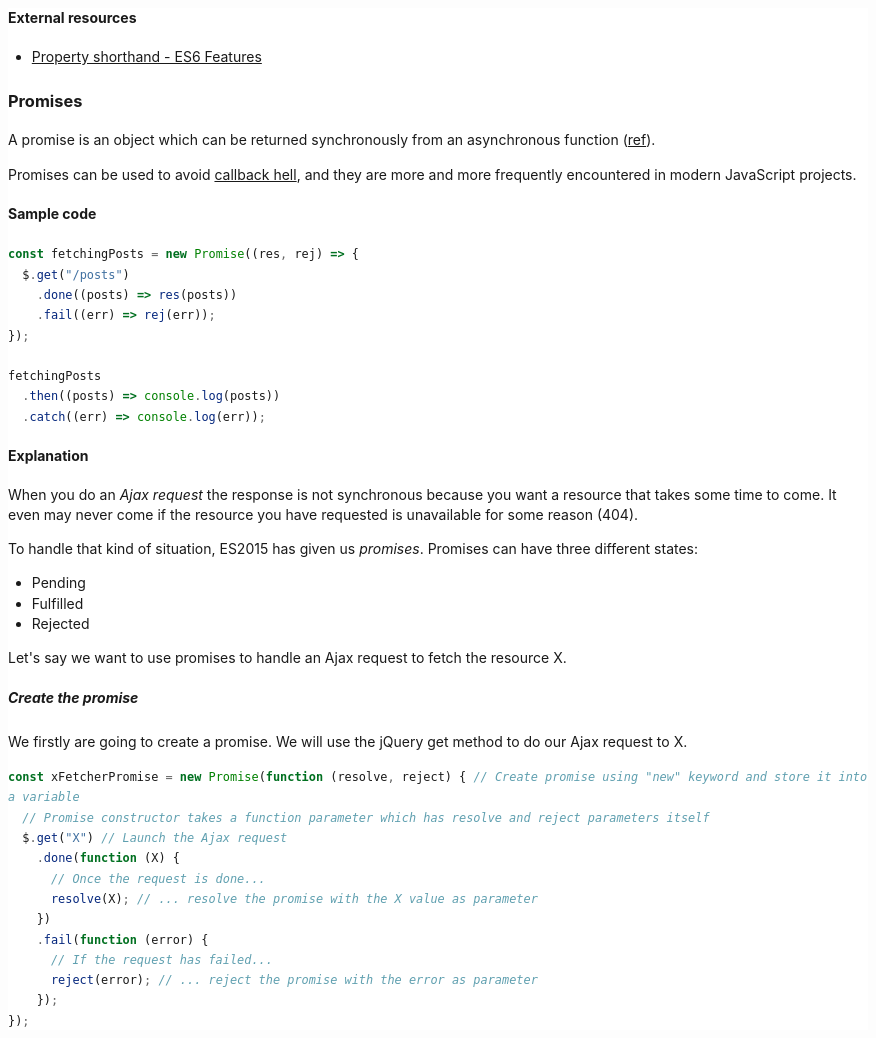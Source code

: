 #### External resources

- [Property shorthand - ES6 Features](http://es6-features.org/#PropertyShorthand)

### Promises

A promise is an object which can be returned synchronously from an asynchronous function ([ref](https://medium.com/javascript-scene/master-the-javascript-interview-what-is-a-promise-27fc71e77261#3cd0)).

Promises can be used to avoid [callback hell](http://callbackhell.com/), and they are more and more frequently encountered in modern JavaScript projects.

#### Sample code

```js
const fetchingPosts = new Promise((res, rej) => {
  $.get("/posts")
    .done((posts) => res(posts))
    .fail((err) => rej(err));
});

fetchingPosts
  .then((posts) => console.log(posts))
  .catch((err) => console.log(err));
```

#### Explanation

When you do an _Ajax request_ the response is not synchronous because you want a resource that takes some time to come. It even may never come if the resource you have requested is unavailable for some reason (404).

To handle that kind of situation, ES2015 has given us _promises_. Promises can have three different states:

- Pending
- Fulfilled
- Rejected

Let's say we want to use promises to handle an Ajax request to fetch the resource X.

##### Create the promise

We firstly are going to create a promise. We will use the jQuery get method to do our Ajax request to X.

```js
const xFetcherPromise = new Promise(function (resolve, reject) { // Create promise using "new" keyword and store it into a variable
  // Promise constructor takes a function parameter which has resolve and reject parameters itself
  $.get("X") // Launch the Ajax request
    .done(function (X) {
      // Once the request is done...
      resolve(X); // ... resolve the promise with the X value as parameter
    })
    .fail(function (error) {
      // If the request has failed...
      reject(error); // ... reject the promise with the error as parameter
    });
});
```
